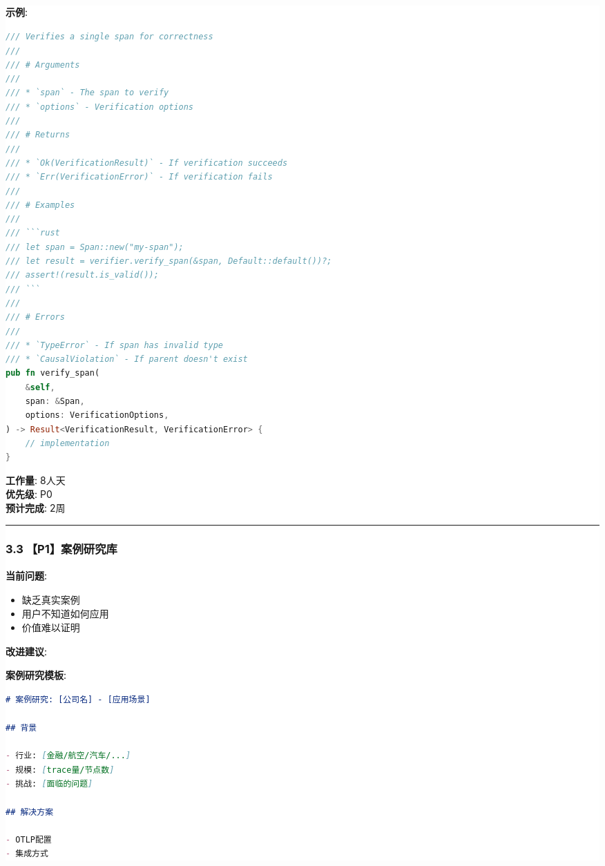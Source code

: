 **示例**:

```rust
/// Verifies a single span for correctness
///
/// # Arguments
///
/// * `span` - The span to verify
/// * `options` - Verification options
///
/// # Returns
///
/// * `Ok(VerificationResult)` - If verification succeeds
/// * `Err(VerificationError)` - If verification fails
///
/// # Examples
///
/// ```rust
/// let span = Span::new("my-span");
/// let result = verifier.verify_span(&span, Default::default())?;
/// assert!(result.is_valid());
/// ```
///
/// # Errors
///
/// * `TypeError` - If span has invalid type
/// * `CausalViolation` - If parent doesn't exist
pub fn verify_span(
    &self,
    span: &Span,
    options: VerificationOptions,
) -> Result<VerificationResult, VerificationError> {
    // implementation
}
```

**工作量**: 8人天  
**优先级**: P0  
**预计完成**: 2周

---

### 3.3 【P1】案例研究库

**当前问题**:

- 缺乏真实案例
- 用户不知道如何应用
- 价值难以证明

**改进建议**:

**案例研究模板**:

```markdown
# 案例研究: [公司名] - [应用场景]

## 背景

- 行业: [金融/航空/汽车/...]
- 规模: [trace量/节点数]
- 挑战: [面临的问题]

## 解决方案

- OTLP配置
- 集成方式
```